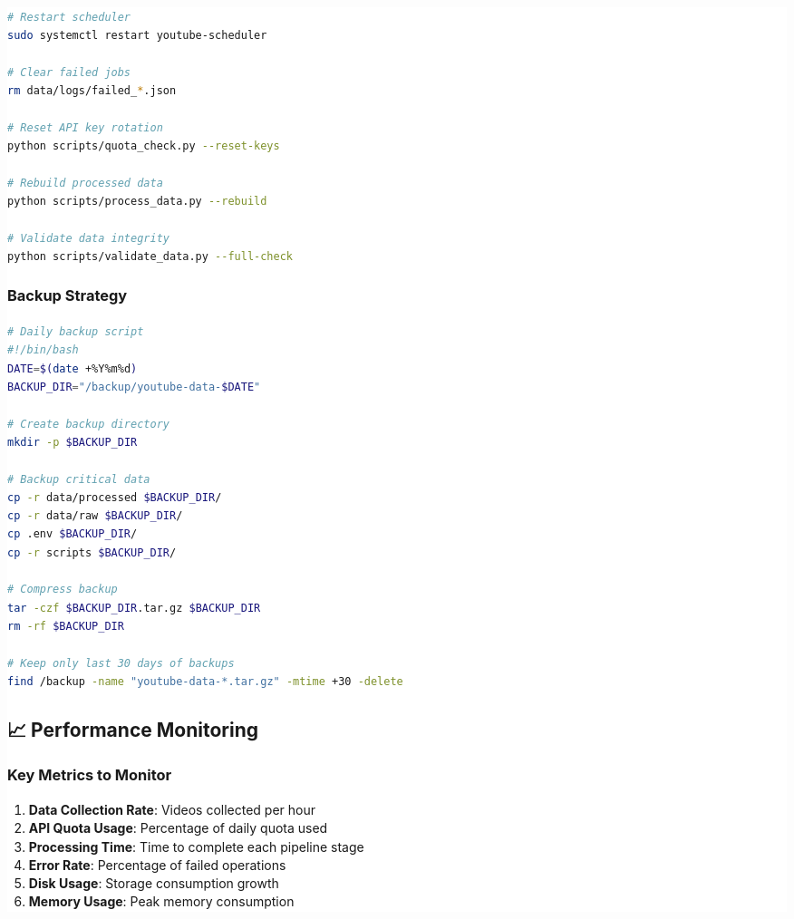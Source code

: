 ```bash
# Restart scheduler
sudo systemctl restart youtube-scheduler

# Clear failed jobs
rm data/logs/failed_*.json

# Reset API key rotation
python scripts/quota_check.py --reset-keys

# Rebuild processed data
python scripts/process_data.py --rebuild

# Validate data integrity
python scripts/validate_data.py --full-check
```

### Backup Strategy

```bash
# Daily backup script
#!/bin/bash
DATE=$(date +%Y%m%d)
BACKUP_DIR="/backup/youtube-data-$DATE"

# Create backup directory
mkdir -p $BACKUP_DIR

# Backup critical data
cp -r data/processed $BACKUP_DIR/
cp -r data/raw $BACKUP_DIR/
cp .env $BACKUP_DIR/
cp -r scripts $BACKUP_DIR/

# Compress backup
tar -czf $BACKUP_DIR.tar.gz $BACKUP_DIR
rm -rf $BACKUP_DIR

# Keep only last 30 days of backups
find /backup -name "youtube-data-*.tar.gz" -mtime +30 -delete
```

## 📈 Performance Monitoring

### Key Metrics to Monitor

1. **Data Collection Rate**: Videos collected per hour
2. **API Quota Usage**: Percentage of daily quota used
3. **Processing Time**: Time to complete each pipeline stage
4. **Error Rate**: Percentage of failed operations
5. **Disk Usage**: Storage consumption growth
6. **Memory Usage**: Peak memory consumption
